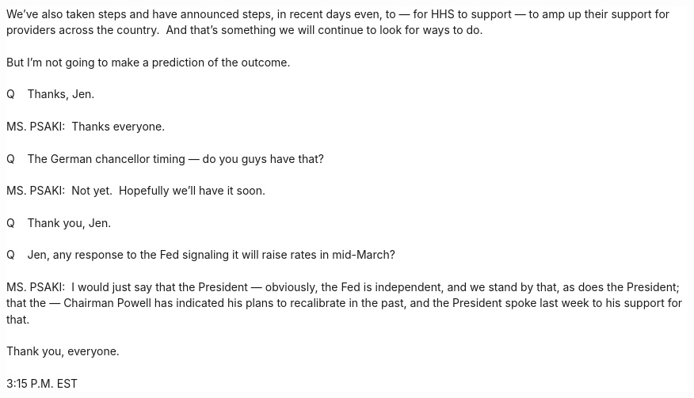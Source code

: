 We’ve also taken steps and have announced steps, in recent days even, to
— for HHS to support — to amp up their support for providers across the
country.  And that’s something we will continue to look for ways to
do.  
   
But I’m not going to make a prediction of the outcome.  
   
Q    Thanks, Jen.  
   
MS. PSAKI:  Thanks everyone.   
   
Q    The German chancellor timing — do you guys have that?  
   
MS. PSAKI:  Not yet.  Hopefully we’ll have it soon.  
   
Q    Thank you, Jen.  
   
Q    Jen, any response to the Fed signaling it will raise rates in
mid-March?  
   
MS. PSAKI:  I would just say that the President — obviously, the Fed is
independent, and we stand by that, as does the President; that the —
Chairman Powell has indicated his plans to recalibrate in the past, and
the President spoke last week to his support for that.   
   
Thank you, everyone.  
   
3:15 P.M. EST
